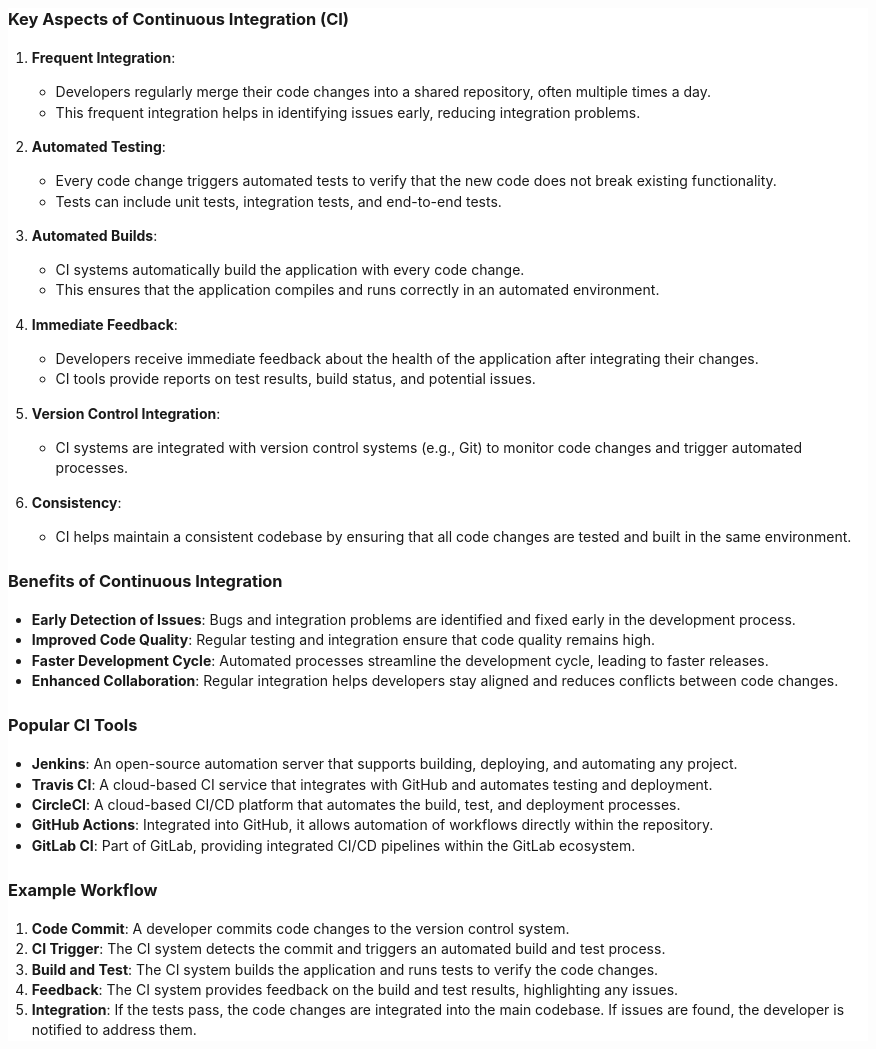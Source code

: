 ### Key Aspects of Continuous Integration (CI)

1. **Frequent Integration**:
   - Developers regularly merge their code changes into a shared repository, often multiple times a day.
   - This frequent integration helps in identifying issues early, reducing integration problems.

2. **Automated Testing**:
   - Every code change triggers automated tests to verify that the new code does not break existing functionality.
   - Tests can include unit tests, integration tests, and end-to-end tests.

3. **Automated Builds**:
   - CI systems automatically build the application with every code change.
   - This ensures that the application compiles and runs correctly in an automated environment.

4. **Immediate Feedback**:
   - Developers receive immediate feedback about the health of the application after integrating their changes.
   - CI tools provide reports on test results, build status, and potential issues.

5. **Version Control Integration**:
   - CI systems are integrated with version control systems (e.g., Git) to monitor code changes and trigger automated processes.

6. **Consistency**:
   - CI helps maintain a consistent codebase by ensuring that all code changes are tested and built in the same environment.

### Benefits of Continuous Integration

- **Early Detection of Issues**: Bugs and integration problems are identified and fixed early in the development process.
- **Improved Code Quality**: Regular testing and integration ensure that code quality remains high.
- **Faster Development Cycle**: Automated processes streamline the development cycle, leading to faster releases.
- **Enhanced Collaboration**: Regular integration helps developers stay aligned and reduces conflicts between code changes.

### Popular CI Tools

- **Jenkins**: An open-source automation server that supports building, deploying, and automating any project.
- **Travis CI**: A cloud-based CI service that integrates with GitHub and automates testing and deployment.
- **CircleCI**: A cloud-based CI/CD platform that automates the build, test, and deployment processes.
- **GitHub Actions**: Integrated into GitHub, it allows automation of workflows directly within the repository.
- **GitLab CI**: Part of GitLab, providing integrated CI/CD pipelines within the GitLab ecosystem.

### Example Workflow

1. **Code Commit**: A developer commits code changes to the version control system.
2. **CI Trigger**: The CI system detects the commit and triggers an automated build and test process.
3. **Build and Test**: The CI system builds the application and runs tests to verify the code changes.
4. **Feedback**: The CI system provides feedback on the build and test results, highlighting any issues.
5. **Integration**: If the tests pass, the code changes are integrated into the main codebase. If issues are found, the developer is notified to address them.
